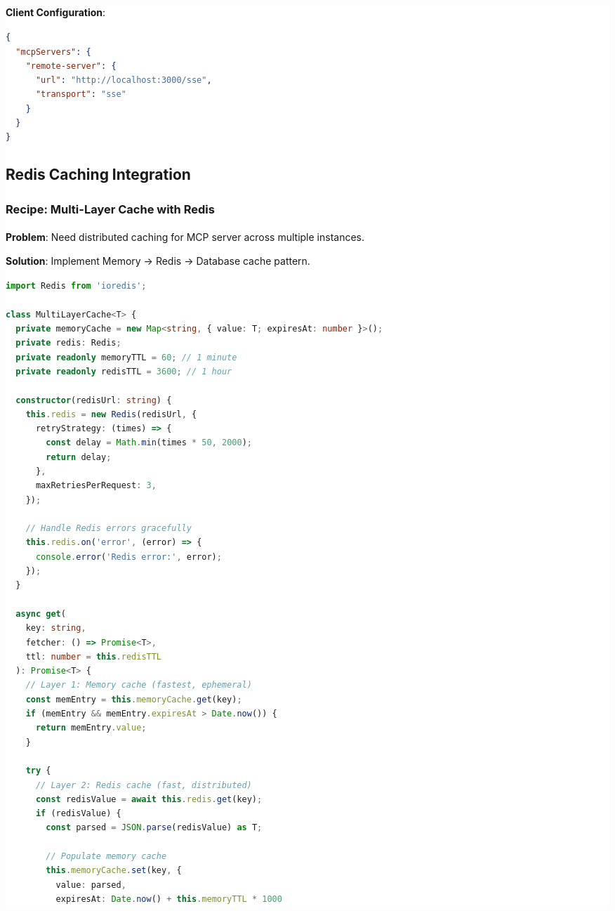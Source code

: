 **Client Configuration**:
```json
{
  "mcpServers": {
    "remote-server": {
      "url": "http://localhost:3000/sse",
      "transport": "sse"
    }
  }
}
```

## Redis Caching Integration

### Recipe: Multi-Layer Cache with Redis

**Problem**: Need distributed caching for MCP server across multiple instances.

**Solution**: Implement Memory → Redis → Database cache pattern.

```typescript
import Redis from 'ioredis';

class MultiLayerCache<T> {
  private memoryCache = new Map<string, { value: T; expiresAt: number }>();
  private redis: Redis;
  private readonly memoryTTL = 60; // 1 minute
  private readonly redisTTL = 3600; // 1 hour

  constructor(redisUrl: string) {
    this.redis = new Redis(redisUrl, {
      retryStrategy: (times) => {
        const delay = Math.min(times * 50, 2000);
        return delay;
      },
      maxRetriesPerRequest: 3,
    });

    // Handle Redis errors gracefully
    this.redis.on('error', (error) => {
      console.error('Redis error:', error);
    });
  }

  async get(
    key: string,
    fetcher: () => Promise<T>,
    ttl: number = this.redisTTL
  ): Promise<T> {
    // Layer 1: Memory cache (fastest, ephemeral)
    const memEntry = this.memoryCache.get(key);
    if (memEntry && memEntry.expiresAt > Date.now()) {
      return memEntry.value;
    }

    try {
      // Layer 2: Redis cache (fast, distributed)
      const redisValue = await this.redis.get(key);
      if (redisValue) {
        const parsed = JSON.parse(redisValue) as T;

        // Populate memory cache
        this.memoryCache.set(key, {
          value: parsed,
          expiresAt: Date.now() + this.memoryTTL * 1000
```